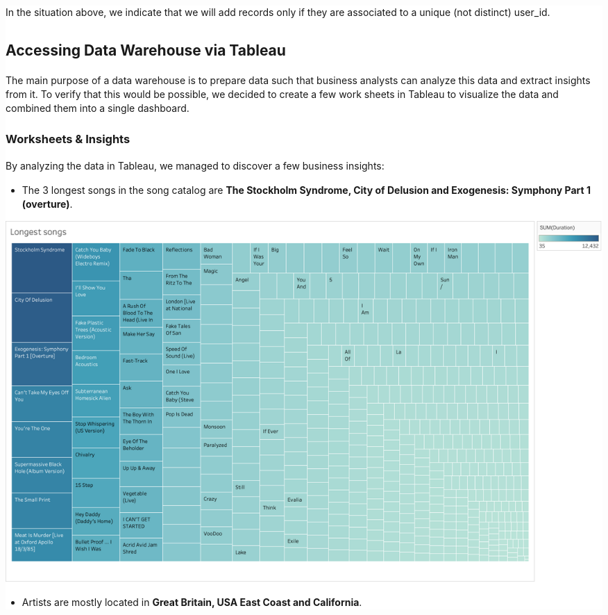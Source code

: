 In the situation above, we indicate that we will add records only if they are associated to a unique (not distinct) user_id.

## Accessing Data Warehouse via Tableau
The main purpose of a data warehouse is to prepare data such that business analysts can analyze this data and extract insights from it. To verify that this would be possible, we decided to create a few work sheets in Tableau to visualize the data and combined them into a single dashboard.

### Worksheets & Insights
By analyzing the data in Tableau, we managed to discover a few business insights:

* The 3 longest songs in the song catalog are **The Stockholm Syndrome, City of Delusion and Exogenesis: Symphony Part 1 (overture)**.

![Longest Songs](./images/LongestSongs.png)

* Artists are mostly located in **Great Britain, USA East Coast and California**.
